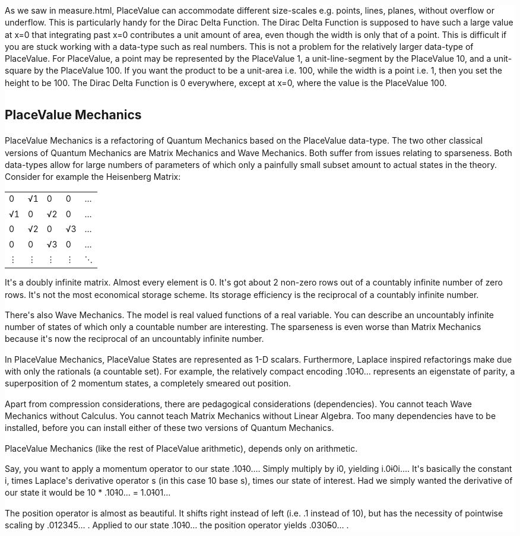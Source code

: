 As we saw in measure.html, PlaceValue can accommodate different size-scales e.g. points, lines, planes, without overflow or underflow. This is particularly handy for the Dirac Delta Function. The Dirac Delta Function is supposed to have such a large value at x=0 that integrating past x=0 contributes a unit amount of area, even though the width is only that of a point. This is difficult if you are stuck working with a data-type such as real numbers. This is not a problem for the relatively larger data-type of PlaceValue. For PlaceValue, a point may be represented by the PlaceValue 1, a unit-line-segment by the PlaceValue 10, and a unit-square by the PlaceValue 100. If you want the product to be a unit-area i.e. 100, while the width is a point i.e. 1, then you set the height to be 100.
The Dirac Delta Function is 0 everywhere, except at x=0, where the value is the PlaceValue 100.

PlaceValue Mechanics
----------------------
PlaceValue Mechanics is a refactoring of Quantum Mechanics based on the PlaceValue data-type. The two other classical versions of Quantum Mechanics are Matrix Mechanics and Wave Mechanics. Both suffer from issues relating to sparseness. Both data-types allow for large numbers of parameters of which only a painfully small subset amount to actual states in the theory. Consider for example the Heisenberg Matrix:

<table>
<tr><td>0</td><td>&radic;1</td><td>0</td><td>0</td><td>&hellip;</td></tr>
<tr><td>&radic;1</td><td>0</td><td>&radic;2</td><td>0</td><td>&hellip;</td></tr>
<tr><td>0</td><td>&radic;2</td><td>0</td><td>&radic;3</td><td>&hellip;</td></tr>
<tr><td>0</td><td>0</td><td>&radic;3</td><td>0</td><td>&hellip;</td></tr>
<tr><td>&#8942;</td><td>&#8942;</td><td>&#8942;</td><td>&#8942;</td><td>&#8945;</td></tr>
</table>

It's a doubly infinite matrix. Almost every element is 0. It's got about 2 non-zero rows out of a countably infinite number of zero rows. It's not the most economical storage scheme. Its storage efficiency is the reciprocal of a countably infinite number.

There's also Wave Mechanics. The model is real valued functions of a real variable. You can describe an uncountably infinite number of states of which only a countable number are interesting. The sparseness is even worse than Matrix Mechanics because it's now the reciprocal of an uncountably infinite number.

In PlaceValue Mechanics, PlaceValue States are represented as 1-D scalars. Furthermore, Laplace inspired refactorings make due with only the rationals (a countable set). For example, the relatively compact encoding .10<s>1</s>0&hellip; represents an eigenstate of parity, a superposition of 2 momentum states, a completely smeared out position.

Apart from compression considerations, there are pedagogical considerations (dependencies). You cannot teach Wave Mechanics without Calculus. You cannot teach Matrix Mechanics without Linear Algebra. Too many dependencies have to be installed, before you can install either of these two versions of Quantum Mechanics.

PlaceValue Mechanics (like the rest of PlaceValue arithmetic), depends only on arithmetic.

Say, you want to apply a momentum operator to our state .10<s>1</s>0&hellip;. Simply multiply by i0, yielding i.0<s>i</s>0i&hellip;. It's basically the constant i, times Laplace's derivative operator s (in this case 10 base s), times our state of interest. Had we simply wanted the derivative of our state it would be 10 * .10<s>1</s>0&hellip; = 1.0<s>1</s>01&hellip;

The position operator is almost as beautiful. It shifts right instead of left (i.e. .1 instead of 10), but has the necessity of pointwise scaling by .012345&hellip; . Applied to our state .10<s>1</s>0&hellip; the position operator yields .030<s>5</s>0&hellip; .
